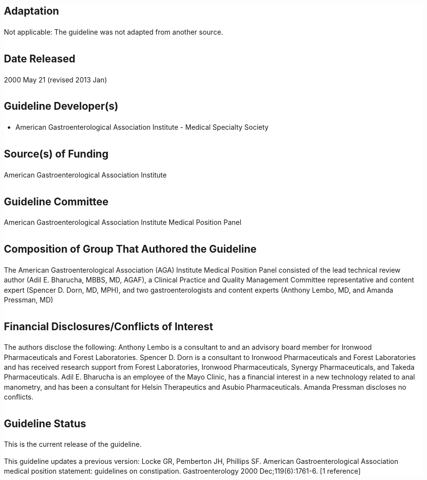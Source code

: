 ## Adaptation



Not applicable: The guideline was not adapted from another source.

## Date Released

2000 May 21 (revised 2013 Jan)

## Guideline Developer(s)

- American Gastroenterological Association Institute - Medical Specialty Society

## Source(s) of Funding



American Gastroenterological Association Institute

## Guideline Committee



American Gastroenterological Association Institute Medical Position Panel

## Composition of Group That Authored the Guideline



The American Gastroenterological Association (AGA) Institute Medical Position Panel consisted of the lead technical review author (Adil E. Bharucha, MBBS, MD, AGAF), a Clinical Practice and Quality Management Committee representative and content expert (Spencer D. Dorn, MD, MPH), and two gastroenterologists and content experts (Anthony Lembo, MD, and Amanda Pressman, MD)

## Financial Disclosures/Conflicts of Interest



The authors disclose the following: Anthony Lembo is a consultant to and an advisory board member for Ironwood Pharmaceuticals and Forest Laboratories. Spencer D. Dorn is a consultant to Ironwood Pharmaceuticals and Forest Laboratories and has received research support from Forest Laboratories, Ironwood Pharmaceuticals, Synergy Pharmaceuticals, and Takeda Pharmaceuticals. Adil E. Bharucha is an employee of the Mayo Clinic, has a financial interest in a new technology related to anal manometry, and has been a consultant for Helsin Therapeutics and Asubio Pharmaceuticals. Amanda Pressman discloses no conflicts.

## Guideline Status



This is the current release of the guideline.

This guideline updates a previous version: Locke GR, Pemberton JH, Phillips SF. American Gastroenterological Association medical position statement: guidelines on constipation. Gastroenterology 2000 Dec;119(6):1761-6. [1 reference]
